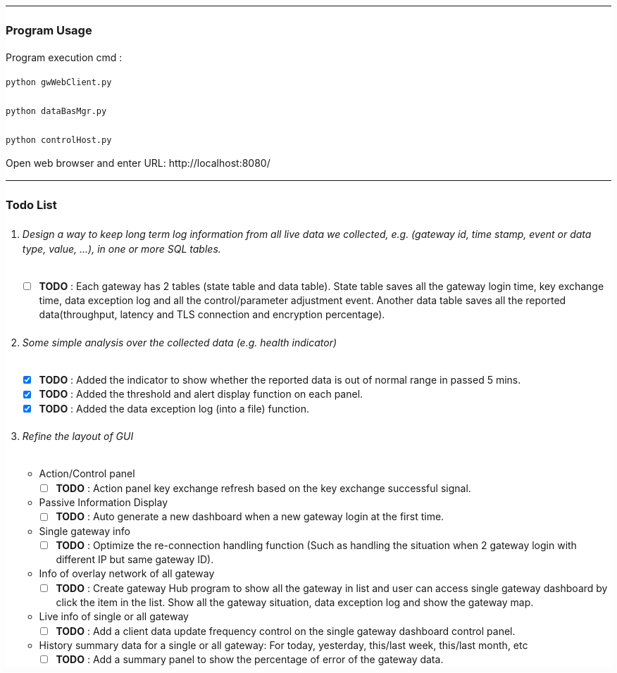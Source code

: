 ------

### Program Usage

Program execution cmd : 

```
python gwWebClient.py

python dataBasMgr.py

python controlHost.py
```

Open web browser and enter URL: http://localhost:8080/

------

### Todo List

1. ###### Design a way to keep long term log information from all live data we collected, e.g.  (gateway id, time stamp, event or data type, value, ...), in one or more SQL tables. 

   - [ ] **TODO** : Each gateway has 2 tables (state table and data table). State table saves all the gateway login time, key exchange time, data exception log and all the control/parameter adjustment event. Another data table saves all the reported data(throughput, latency and TLS connection and encryption percentage).

2. ###### Some simple analysis over the collected data (e.g. health indicator)

   - [x] **TODO** : Added the indicator to show whether the reported data is out of normal range in passed 5 mins. 
   - [x] **TODO** : Added the threshold and alert display function on each panel.
   - [x] **TODO** : Added the data exception log (into a file) function.

3. ###### Refine the layout of GUI

   - Action/Control panel
     - [ ] **TODO** : Action panel key exchange refresh based on the key exchange successful signal.
   - Passive Information Display
     - [ ] **TODO** : Auto generate a new dashboard when a new gateway login at the first time.
   - Single gateway info
     - [ ] **TODO** : Optimize the re-connection handling function (Such as handling the situation when 2 gateway login with different IP but same gateway ID).
   - Info of overlay network of all gateway
     - [ ] **TODO** : Create gateway Hub program to show all the gateway in list and user can access single gateway dashboard by click the item in the list. Show all the gateway situation, data exception log and show the gateway map.
   - Live info of single or all gateway
     - [ ] **TODO** : Add a client data update frequency control on the single gateway dashboard control panel.
   - History summary data for a single or all gateway: For today, yesterday, this/last week, this/last month, etc
     - [ ] **TODO** :  Add a summary panel to show the percentage of error of the gateway data.
